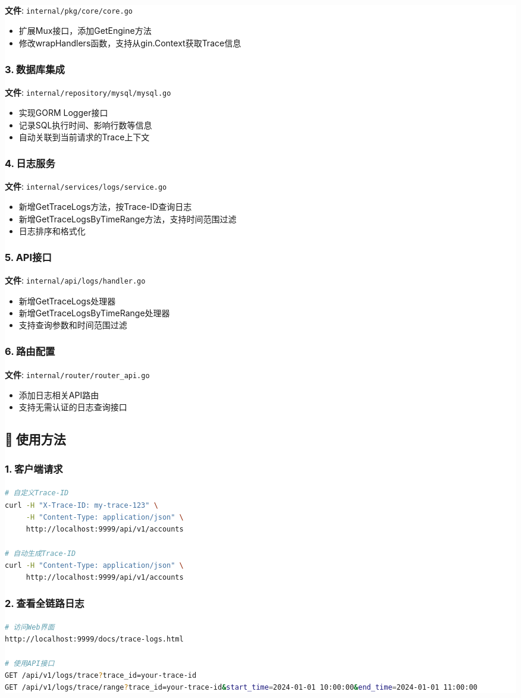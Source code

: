 **文件**: `internal/pkg/core/core.go`
- 扩展Mux接口，添加GetEngine方法
- 修改wrapHandlers函数，支持从gin.Context获取Trace信息

### 3. 数据库集成
**文件**: `internal/repository/mysql/mysql.go`
- 实现GORM Logger接口
- 记录SQL执行时间、影响行数等信息
- 自动关联到当前请求的Trace上下文

### 4. 日志服务
**文件**: `internal/services/logs/service.go`
- 新增GetTraceLogs方法，按Trace-ID查询日志
- 新增GetTraceLogsByTimeRange方法，支持时间范围过滤
- 日志排序和格式化

### 5. API接口
**文件**: `internal/api/logs/handler.go`
- 新增GetTraceLogs处理器
- 新增GetTraceLogsByTimeRange处理器
- 支持查询参数和时间范围过滤

### 6. 路由配置
**文件**: `internal/router/router_api.go`
- 添加日志相关API路由
- 支持无需认证的日志查询接口

## 🚀 使用方法

### 1. 客户端请求
```bash
# 自定义Trace-ID
curl -H "X-Trace-ID: my-trace-123" \
     -H "Content-Type: application/json" \
     http://localhost:9999/api/v1/accounts

# 自动生成Trace-ID
curl -H "Content-Type: application/json" \
     http://localhost:9999/api/v1/accounts
```

### 2. 查看全链路日志
```bash
# 访问Web界面
http://localhost:9999/docs/trace-logs.html

# 使用API接口
GET /api/v1/logs/trace?trace_id=your-trace-id
GET /api/v1/logs/trace/range?trace_id=your-trace-id&start_time=2024-01-01 10:00:00&end_time=2024-01-01 11:00:00
```
